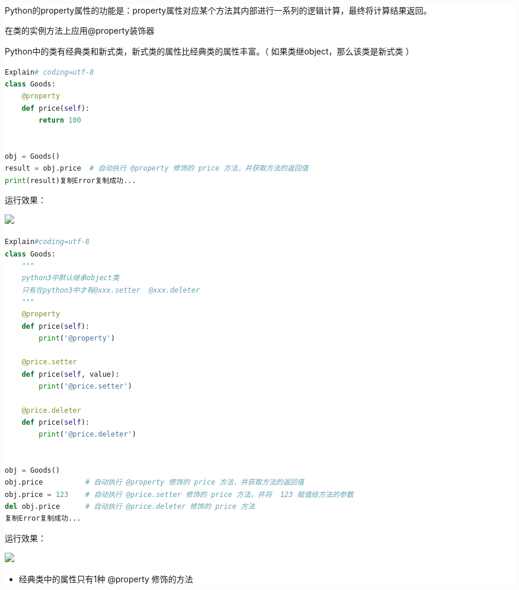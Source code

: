 Python的property属性的功能是：property属性对应某个方法其内部进行一系列的逻辑计算，最终将计算结果返回。

在类的实例方法上应用@property装饰器

Python中的类有经典类和新式类，新式类的属性比经典类的属性丰富。（ 如果类继object，那么该类是新式类 ）

```python
Explain# coding=utf-8 
class Goods:
    @property
    def price(self):
        return 100


obj = Goods()
result = obj.price  # 自动执行 @property 修饰的 price 方法，并获取方法的返回值
print(result)复制Error复制成功...
```

运行效果：

![](D:/download/youdaonote-pull-master/data/Technology/Python/python重新学习/Python3核心编程/3.面向对象提高/images/WEBRESOURCE41706600798631截图.png)

```python
Explain#coding=utf-8
class Goods:
    """
    python3中默认继承object类
    只有在python3中才有@xxx.setter  @xxx.deleter
    """
    @property
    def price(self):
        print('@property')

    @price.setter
    def price(self, value):
        print('@price.setter')

    @price.deleter
    def price(self):
        print('@price.deleter')


obj = Goods()
obj.price          # 自动执行 @property 修饰的 price 方法，并获取方法的返回值
obj.price = 123    # 自动执行 @price.setter 修饰的 price 方法，并将  123 赋值给方法的参数
del obj.price      # 自动执行 @price.deleter 修饰的 price 方法
复制Error复制成功...
```

运行效果：

![](D:/download/youdaonote-pull-master/data/Technology/Python/python重新学习/Python3核心编程/3.面向对象提高/images/WEBRESOURCE51706600798633截图.png)

- 经典类中的属性只有1种 @property 修饰的方法
